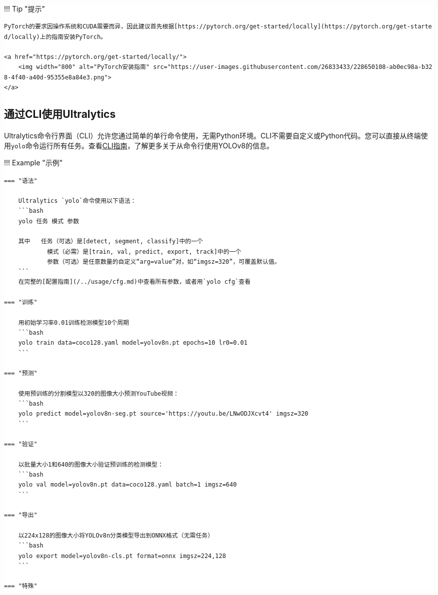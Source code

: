 !!! Tip "提示"

    PyTorch的要求因操作系统和CUDA需要而异，因此建议首先根据[https://pytorch.org/get-started/locally](https://pytorch.org/get-started/locally)上的指南安装PyTorch。

    <a href="https://pytorch.org/get-started/locally/">
        <img width="800" alt="PyTorch安装指南" src="https://user-images.githubusercontent.com/26833433/228650108-ab0ec98a-b328-4f40-a40d-95355e8a84e3.png">
    </a>

## 通过CLI使用Ultralytics

Ultralytics命令行界面（CLI）允许您通过简单的单行命令使用，无需Python环境。CLI不需要自定义或Python代码。您可以直接从终端使用`yolo`命令运行所有任务。查看[CLI指南](/../usage/cli.md)，了解更多关于从命令行使用YOLOv8的信息。

!!! Example "示例"

    === "语法"

        Ultralytics `yolo`命令使用以下语法：
        ```bash
        yolo 任务 模式 参数

        其中   任务（可选）是[detect, segment, classify]中的一个
                模式（必需）是[train, val, predict, export, track]中的一个
                参数（可选）是任意数量的自定义“arg=value”对，如“imgsz=320”，可覆盖默认值。
        ```
        在完整的[配置指南](/../usage/cfg.md)中查看所有参数，或者用`yolo cfg`查看

    === "训练"

        用初始学习率0.01训练检测模型10个周期
        ```bash
        yolo train data=coco128.yaml model=yolov8n.pt epochs=10 lr0=0.01
        ```

    === "预测"

        使用预训练的分割模型以320的图像大小预测YouTube视频：
        ```bash
        yolo predict model=yolov8n-seg.pt source='https://youtu.be/LNwODJXcvt4' imgsz=320
        ```

    === "验证"

        以批量大小1和640的图像大小验证预训练的检测模型：
        ```bash
        yolo val model=yolov8n.pt data=coco128.yaml batch=1 imgsz=640
        ```

    === "导出"

        以224x128的图像大小将YOLOv8n分类模型导出到ONNX格式（无需任务）
        ```bash
        yolo export model=yolov8n-cls.pt format=onnx imgsz=224,128
        ```

    === "特殊"
